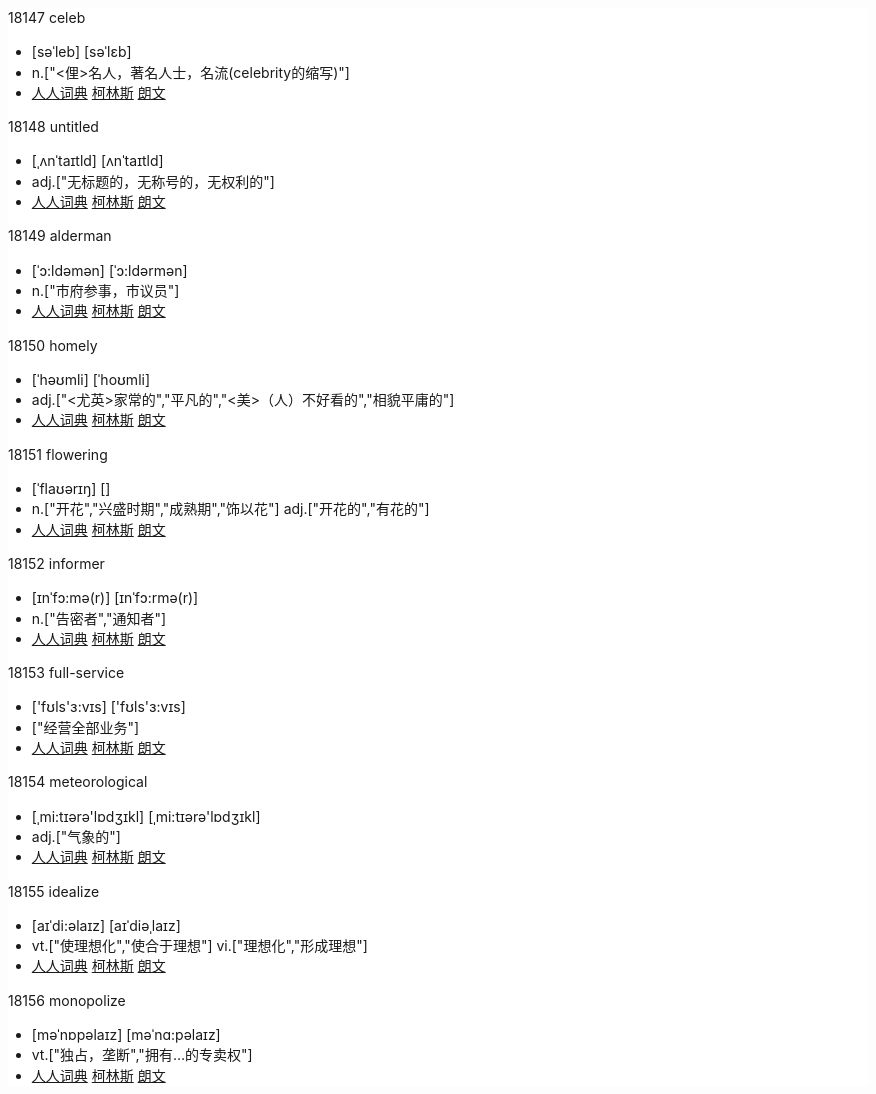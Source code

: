 18147 celeb 
- [səˈleb]  [səˈlɛb] 
- n.["<俚>名人，著名人士，名流(celebrity的缩写)"]   
- [人人词典](https://www.91dict.com/words?w=celeb) [柯林斯](https://www.collinsdictionary.com/zh/dictionary/english/celeb) [朗文](https://www.ldoceonline.com/dictionary/celeb) 

18148 untitled 
- [ˌʌnˈtaɪtld]  [ʌnˈtaɪtld] 
- adj.["无标题的，无称号的，无权利的"]   
- [人人词典](https://www.91dict.com/words?w=untitled) [柯林斯](https://www.collinsdictionary.com/zh/dictionary/english/untitled) [朗文](https://www.ldoceonline.com/dictionary/untitled) 

18149 alderman 
- [ˈɔ:ldəmən]  [ˈɔ:ldərmən] 
- n.["市府参事，市议员"]   
- [人人词典](https://www.91dict.com/words?w=alderman) [柯林斯](https://www.collinsdictionary.com/zh/dictionary/english/alderman) [朗文](https://www.ldoceonline.com/dictionary/alderman) 

18150 homely 
- [ˈhəʊmli]  [ˈhoʊmli] 
- adj.["<尤英>家常的","平凡的","<美>（人）不好看的","相貌平庸的"]   
- [人人词典](https://www.91dict.com/words?w=homely) [柯林斯](https://www.collinsdictionary.com/zh/dictionary/english/homely) [朗文](https://www.ldoceonline.com/dictionary/homely) 

18151 flowering 
- [ˈflaʊərɪŋ]  [] 
- n.["开花","兴盛时期","成熟期","饰以花"]  adj.["开花的","有花的"]   
- [人人词典](https://www.91dict.com/words?w=flowering) [柯林斯](https://www.collinsdictionary.com/zh/dictionary/english/flowering) [朗文](https://www.ldoceonline.com/dictionary/flowering) 

18152 informer 
- [ɪnˈfɔ:mə(r)]  [ɪnˈfɔ:rmə(r)] 
- n.["告密者","通知者"]   
- [人人词典](https://www.91dict.com/words?w=informer) [柯林斯](https://www.collinsdictionary.com/zh/dictionary/english/informer) [朗文](https://www.ldoceonline.com/dictionary/informer) 

18153 full-service 
- ['fʊls'ɜ:vɪs]  ['fʊls'ɜ:vɪs] 
- ["经营全部业务"]   
- [人人词典](https://www.91dict.com/words?w=full-service) [柯林斯](https://www.collinsdictionary.com/zh/dictionary/english/full-service) [朗文](https://www.ldoceonline.com/dictionary/full-service) 

18154 meteorological 
- [ˌmi:tɪərə'lɒdʒɪkl]  [ˌmi:tɪərə'lɒdʒɪkl] 
- adj.["气象的"]   
- [人人词典](https://www.91dict.com/words?w=meteorological) [柯林斯](https://www.collinsdictionary.com/zh/dictionary/english/meteorological) [朗文](https://www.ldoceonline.com/dictionary/meteorological) 

18155 idealize 
- [aɪˈdi:əlaɪz]  [aɪˈdiəˌlaɪz] 
- vt.["使理想化","使合于理想"]  vi.["理想化","形成理想"]   
- [人人词典](https://www.91dict.com/words?w=idealize) [柯林斯](https://www.collinsdictionary.com/zh/dictionary/english/idealize) [朗文](https://www.ldoceonline.com/dictionary/idealize) 

18156 monopolize 
- [məˈnɒpəlaɪz]  [məˈnɑ:pəlaɪz] 
- vt.["独占，垄断","拥有…的专卖权"]   
- [人人词典](https://www.91dict.com/words?w=monopolize) [柯林斯](https://www.collinsdictionary.com/zh/dictionary/english/monopolize) [朗文](https://www.ldoceonline.com/dictionary/monopolize) 

